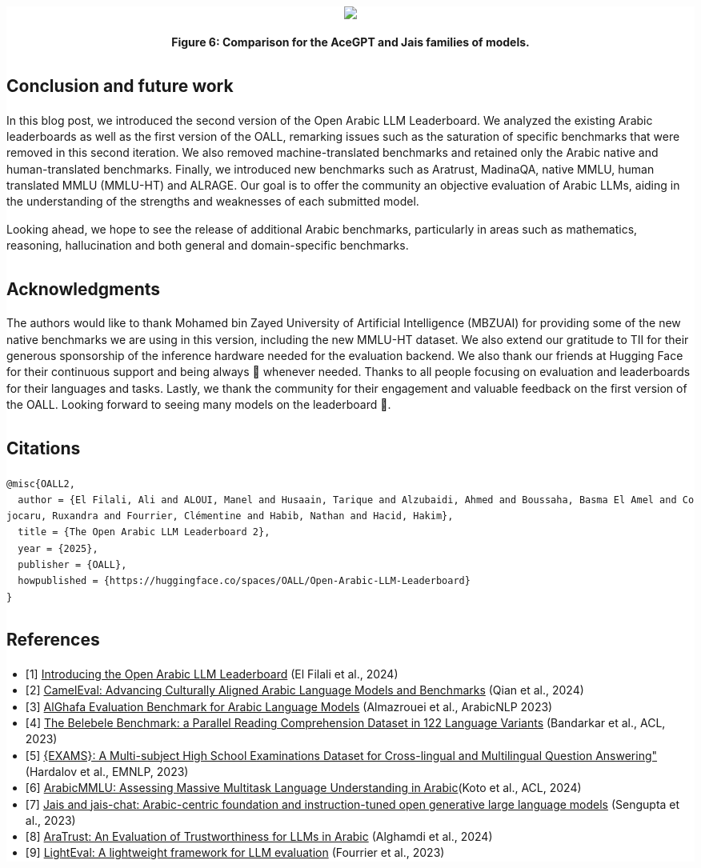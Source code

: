 <p align="center">
    <img src="https://raw.githubusercontent.com/alielfilali01/OALL-assets/refs/heads/main/v2-blog-plots/reference_models_pretrained_by_range.png" width=80%/>
    <figcaption align="center"><b>Figure 6: Comparison for the AceGPT and Jais families of models.</b></figcaption>
</p>

## Conclusion and future work

In this blog post, we introduced the second version of the Open Arabic LLM Leaderboard. We analyzed the existing Arabic leaderboards as well as the first version of the OALL, remarking issues such as the saturation of specific benchmarks that were removed in this second iteration. We also removed machine-translated benchmarks and retained only the Arabic native and human-translated benchmarks. Finally, we introduced new benchmarks such as Aratrust, MadinaQA, native MMLU, human translated MMLU (MMLU-HT) and ALRAGE. Our goal is to offer the community an objective evaluation of Arabic LLMs, aiding in the understanding of the strengths and weaknesses of each submitted model.

Looking ahead, we hope to see the release of additional Arabic benchmarks, particularly in areas such as mathematics, reasoning, hallucination and both general and domain-specific benchmarks.

## Acknowledgments

The authors would like to thank Mohamed bin Zayed University of Artificial Intelligence (MBZUAI) for providing some of the new native benchmarks we are using in this version, including the new MMLU-HT dataset. We also extend our gratitude to TII for their generous sponsorship of the inference hardware needed for the evaluation backend. We also thank our friends at Hugging Face for their continuous support and being always 🤗 whenever needed. Thanks to all people focusing on evaluation and leaderboards for their languages and tasks. Lastly, we thank the community for their engagement and valuable feedback on the first version of the OALL. Looking forward to seeing many models on the leaderboard 🚀.

## Citations
```
@misc{OALL2,
  author = {El Filali, Ali and ALOUI, Manel and Husaain, Tarique and Alzubaidi, Ahmed and Boussaha, Basma El Amel and Cojocaru, Ruxandra and Fourrier, Clémentine and Habib, Nathan and Hacid, Hakim},
  title = {The Open Arabic LLM Leaderboard 2},
  year = {2025},
  publisher = {OALL},
  howpublished = {https://huggingface.co/spaces/OALL/Open-Arabic-LLM-Leaderboard}
}
```

## References
- [1] [Introducing the Open Arabic LLM Leaderboard](https://huggingface.co/blog/leaderboard-arabic) (El Filali et al., 2024)
- [2] [CamelEval: Advancing Culturally Aligned Arabic Language Models and Benchmarks](https://arxiv.org/abs/2409.12623v2) (Qian et al., 2024)
- [3] [AlGhafa Evaluation Benchmark for Arabic Language Models](https://aclanthology.org/2023.arabicnlp-1.21/) (Almazrouei et al., ArabicNLP 2023)
- [4] [The Belebele Benchmark: a Parallel Reading Comprehension Dataset in 122 Language Variants](https://aclanthology.org/2024.acl-long.44/) (Bandarkar et al., ACL, 2023)
- [5] [{EXAMS}: A Multi-subject High School Examinations Dataset for Cross-lingual and Multilingual Question Answering"](https://aclanthology.org/2020.emnlp-main.438/) (Hardalov et al., EMNLP, 2023)
- [6] [ArabicMMLU: Assessing Massive Multitask Language Understanding in Arabic](https://aclanthology.org/2024.findings-acl.334/)(Koto et al., ACL, 2024)
- [7] [Jais and jais-chat: Arabic-centric foundation and instruction-tuned open generative large language models](https://huggingface.co/papers/2308.16149) (Sengupta et al., 2023)
- [8] [AraTrust: An Evaluation of Trustworthiness for LLMs in Arabic](https://huggingface.co/papers/2403.09017) (Alghamdi et al., 2024)
- [9] [LightEval: A lightweight framework for LLM evaluation](https://github.com/huggingface/lighteval) (Fourrier et al., 2023)
 
